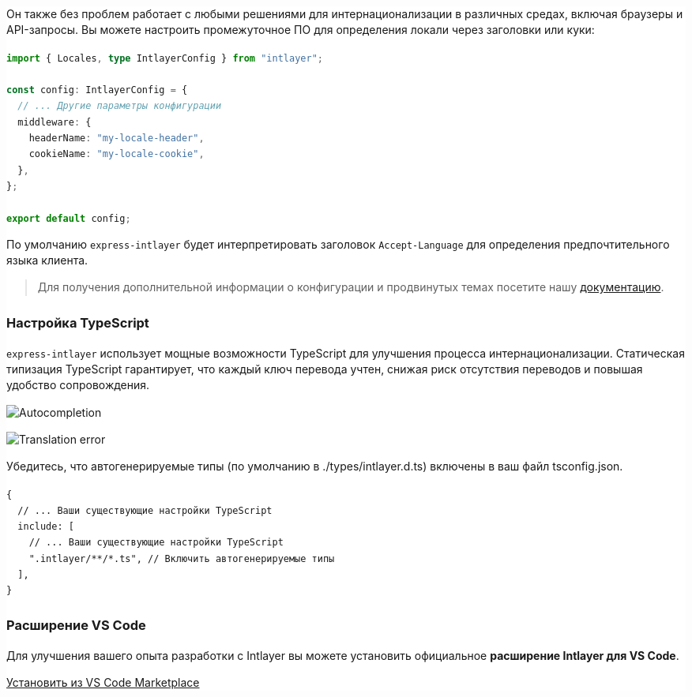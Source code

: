 Он также без проблем работает с любыми решениями для интернационализации в различных средах, включая браузеры и API-запросы. Вы можете настроить промежуточное ПО для определения локали через заголовки или куки:

```typescript fileName="intlayer.config.ts" codeFormat="typescript"
import { Locales, type IntlayerConfig } from "intlayer";

const config: IntlayerConfig = {
  // ... Другие параметры конфигурации
  middleware: {
    headerName: "my-locale-header",
    cookieName: "my-locale-cookie",
  },
};

export default config;
```

По умолчанию `express-intlayer` будет интерпретировать заголовок `Accept-Language` для определения предпочтительного языка клиента.

> Для получения дополнительной информации о конфигурации и продвинутых темах посетите нашу [документацию](/doc/concept/configuration).

### Настройка TypeScript

`express-intlayer` использует мощные возможности TypeScript для улучшения процесса интернационализации. Статическая типизация TypeScript гарантирует, что каждый ключ перевода учтен, снижая риск отсутствия переводов и повышая удобство сопровождения.

![Autocompletion](https://github.com/aymericzip/intlayer/blob/main/docs/assets/autocompletion.png?raw=true)

![Translation error](https://github.com/aymericzip/intlayer/blob/main/docs/assets/translation_error.png?raw=true)

Убедитесь, что автогенерируемые типы (по умолчанию в ./types/intlayer.d.ts) включены в ваш файл tsconfig.json.

```json5 fileName="tsconfig.json"
{
  // ... Ваши существующие настройки TypeScript
  include: [
    // ... Ваши существующие настройки TypeScript
    ".intlayer/**/*.ts", // Включить автогенерируемые типы
  ],
}
```

### Расширение VS Code

Для улучшения вашего опыта разработки с Intlayer вы можете установить официальное **расширение Intlayer для VS Code**.

[Установить из VS Code Marketplace](https://marketplace.visualstudio.com/items?itemName=intlayer.intlayer-vs-code-extension)
